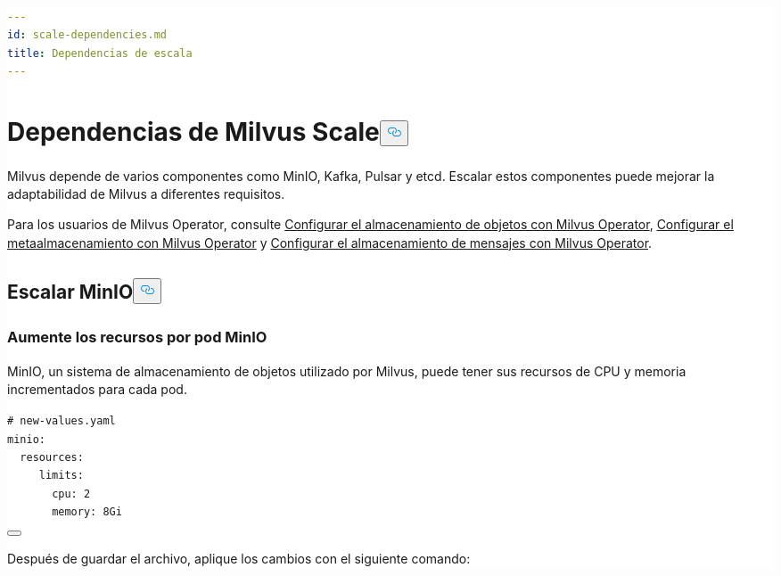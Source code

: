 ```yaml
---
id: scale-dependencies.md
title: Dependencias de escala
---
```

<h1 id="Scale-Milvus-Dependencies" class="common-anchor-header">Dependencias de Milvus Scale<button data-href="#Scale-Milvus-Dependencies" class="anchor-icon" translate="no">
      <svg translate="no"
        aria-hidden="true"
        focusable="false"
        height="20"
        version="1.1"
        viewBox="0 0 16 16"
        width="16"
      >
        <path
          fill="#0092E4"
          fill-rule="evenodd"
          d="M4 9h1v1H4c-1.5 0-3-1.69-3-3.5S2.55 3 4 3h4c1.45 0 3 1.69 3 3.5 0 1.41-.91 2.72-2 3.25V8.59c.58-.45 1-1.27 1-2.09C10 5.22 8.98 4 8 4H4c-.98 0-2 1.22-2 2.5S3 9 4 9zm9-3h-1v1h1c1 0 2 1.22 2 2.5S13.98 12 13 12H9c-.98 0-2-1.22-2-2.5 0-.83.42-1.64 1-2.09V6.25c-1.09.53-2 1.84-2 3.25C6 11.31 7.55 13 9 13h4c1.45 0 3-1.69 3-3.5S14.5 6 13 6z"
        ></path>
      </svg>
    </button></h1><p>Milvus depende de varios componentes como MinIO, Kafka, Pulsar y etcd. Escalar estos componentes puede mejorar la adaptabilidad de Milvus a diferentes requisitos.</p>
<div class="alert note">
<p>Para los usuarios de Milvus Operator, consulte <a href="/docs/es/object_storage_operator.md">Configurar el almacenamiento de objetos con Milvus Operator</a>, <a href="/docs/es/meta_storage_operator.md">Configurar el metaalmacenamiento con Milvus Operator</a> y <a href="/docs/es/message_storage_operator.md">Configurar el almacenamiento de mensajes con Milvus Operator</a>.</p>
</div>
<h2 id="Scale-MinIO" class="common-anchor-header">Escalar MinIO<button data-href="#Scale-MinIO" class="anchor-icon" translate="no">
      <svg translate="no"
        aria-hidden="true"
        focusable="false"
        height="20"
        version="1.1"
        viewBox="0 0 16 16"
        width="16"
      >
        <path
          fill="#0092E4"
          fill-rule="evenodd"
          d="M4 9h1v1H4c-1.5 0-3-1.69-3-3.5S2.55 3 4 3h4c1.45 0 3 1.69 3 3.5 0 1.41-.91 2.72-2 3.25V8.59c.58-.45 1-1.27 1-2.09C10 5.22 8.98 4 8 4H4c-.98 0-2 1.22-2 2.5S3 9 4 9zm9-3h-1v1h1c1 0 2 1.22 2 2.5S13.98 12 13 12H9c-.98 0-2-1.22-2-2.5 0-.83.42-1.64 1-2.09V6.25c-1.09.53-2 1.84-2 3.25C6 11.31 7.55 13 9 13h4c1.45 0 3-1.69 3-3.5S14.5 6 13 6z"
        ></path>
      </svg>
    </button></h2><h3 id="Increase-resources-per-MinIO-pod" class="common-anchor-header">Aumente los recursos por pod MinIO</h3><p>MinIO, un sistema de almacenamiento de objetos utilizado por Milvus, puede tener sus recursos de CPU y memoria incrementados para cada pod.</p>
<pre><code translate="no" class="language-yaml"><span class="hljs-comment"># new-values.yaml</span>
<span class="hljs-attr">minio:</span>
  <span class="hljs-attr">resources:</span>
     <span class="hljs-attr">limits:</span>
       <span class="hljs-attr">cpu:</span> <span class="hljs-number">2</span>
       <span class="hljs-attr">memory:</span> <span class="hljs-string">8Gi</span>
<button class="copy-code-btn"></button></code></pre>
<p>Después de guardar el archivo, aplique los cambios con el siguiente comando:</p>
